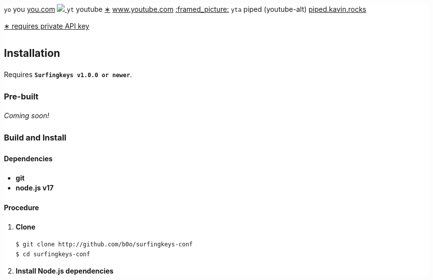   </tr>
  <tr>
    <td><a href="https://you.com"></a></td>
    <td><code>yo</code></td>
    <td>you</td>
    <td><a href="https://you.com">you.com</a></td>
    <td></td>
  </tr>
  <tr>
    <td><a href="https://www.youtube.com"><img src="./assets/favicons/www.youtube.com.ico" width="16px"> </a></td>
    <td><code>yt</code></td>
    <td>youtube <a title="requires private API key" href="#optional-private-api-key-configuration">&#8727;</a></td>
    <td><a href="https://www.youtube.com">www.youtube.com</a></td>
    <td><a href="#youtube">:framed_picture:</a></td>
  </tr>
  <tr>
    <td><a href="https://piped.kavin.rocks"></a></td>
    <td><code>yta</code></td>
    <td>piped (youtube-alt)</td>
    <td><a href="https://piped.kavin.rocks">piped.kavin.rocks</a></td>
    <td></td>
  </tr>
</tbody>
</table>

<a href="#optional-private-api-key-configuration">&#8727; requires private API key</a>

## Installation

Requires **`Surfingkeys v1.0.0 or newer`**.

### Pre-built

_Coming soon!_

### Build and Install

#### Dependencies

- **git**
- **node.js v17**

#### Procedure

1.  **Clone**

    ```shell
    $ git clone http://github.com/b0o/surfingkeys-conf
    $ cd surfingkeys-conf
    ```

2.  **Install Node.js dependencies**
